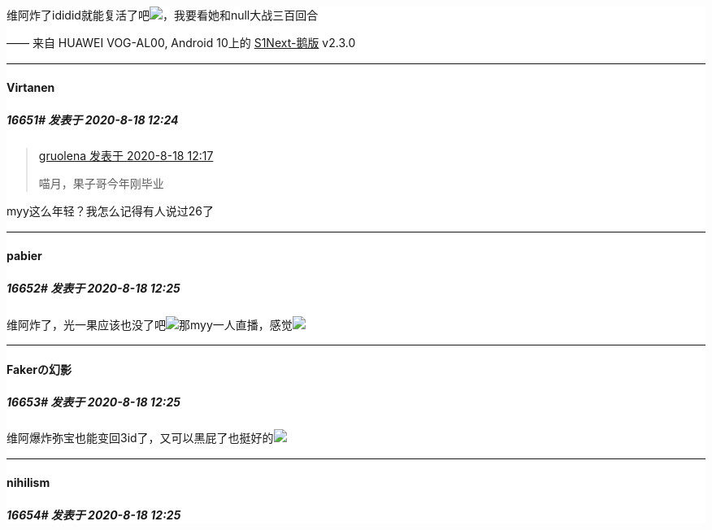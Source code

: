 


维阿炸了ididid就能复活了吧<img src="https://static.saraba1st.com/image/smiley/face2017/075.png" referrerpolicy="no-referrer">，我要看她和null大战三百回合

—— 来自 HUAWEI VOG-AL00, Android 10上的 [S1Next-鹅版](https://github.com/ykrank/S1-Next/releases) v2.3.0







-----

####  Virtanen  
##### 16651#       发表于 2020-8-18 12:24



<blockquote><a href="httphttps://bbs.saraba1st.com/2b/forum.php?mod=redirect&amp;goto=findpost&amp;pid=48471457&amp;ptid=1949964" target="_blank">gruolena 发表于 2020-8-18 12:17</a>

喵月，果子哥今年刚毕业</blockquote>
myy这么年轻？我怎么记得有人说过26了







-----

####  pabier  
##### 16652#       发表于 2020-8-18 12:25




维阿炸了，光一果应该也没了吧<img src="https://static.saraba1st.com/image/smiley/face2017/009.gif" referrerpolicy="no-referrer">那myy一人直播，感觉<img src="https://static.saraba1st.com/image/smiley/face2017/067.png" referrerpolicy="no-referrer">







-----

####  Fakerの幻影  
##### 16653#       发表于 2020-8-18 12:25




维阿爆炸弥宝也能变回3id了，又可以黑屁了也挺好的<img src="https://static.saraba1st.com/image/smiley/face2017/067.png" referrerpolicy="no-referrer">







-----

####  nihilism  
##### 16654#       发表于 2020-8-18 12:25
